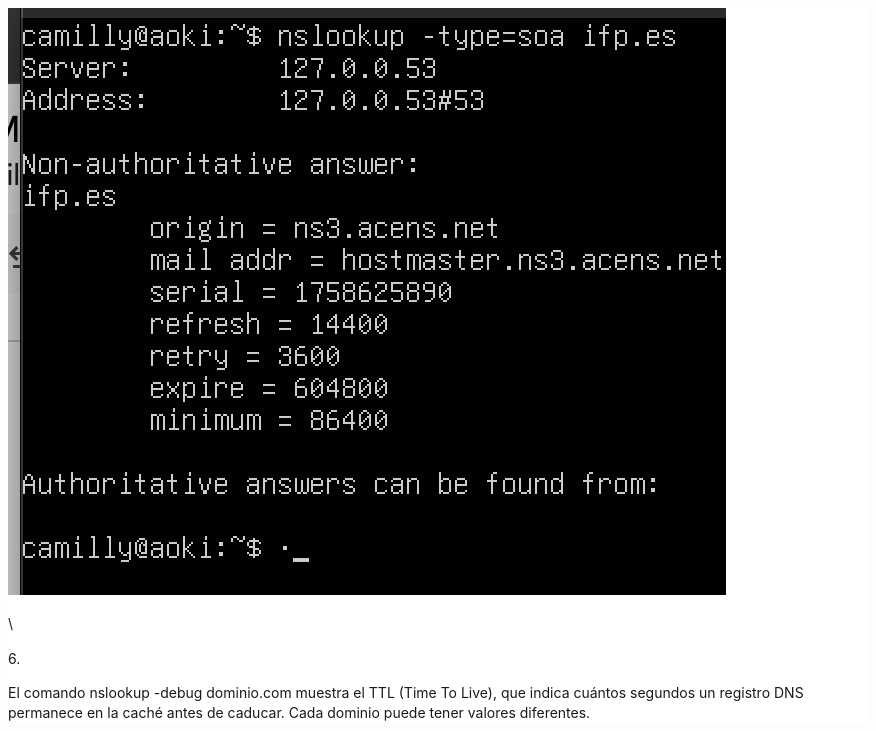 ![](<../.gitbook/assets/unknown (19).png>)

\


6\.

El comando nslookup -debug dominio.com muestra el TTL (Time To Live), que indica cuántos segundos un registro DNS permanece en la caché antes de caducar. Cada dominio puede tener valores diferentes.
